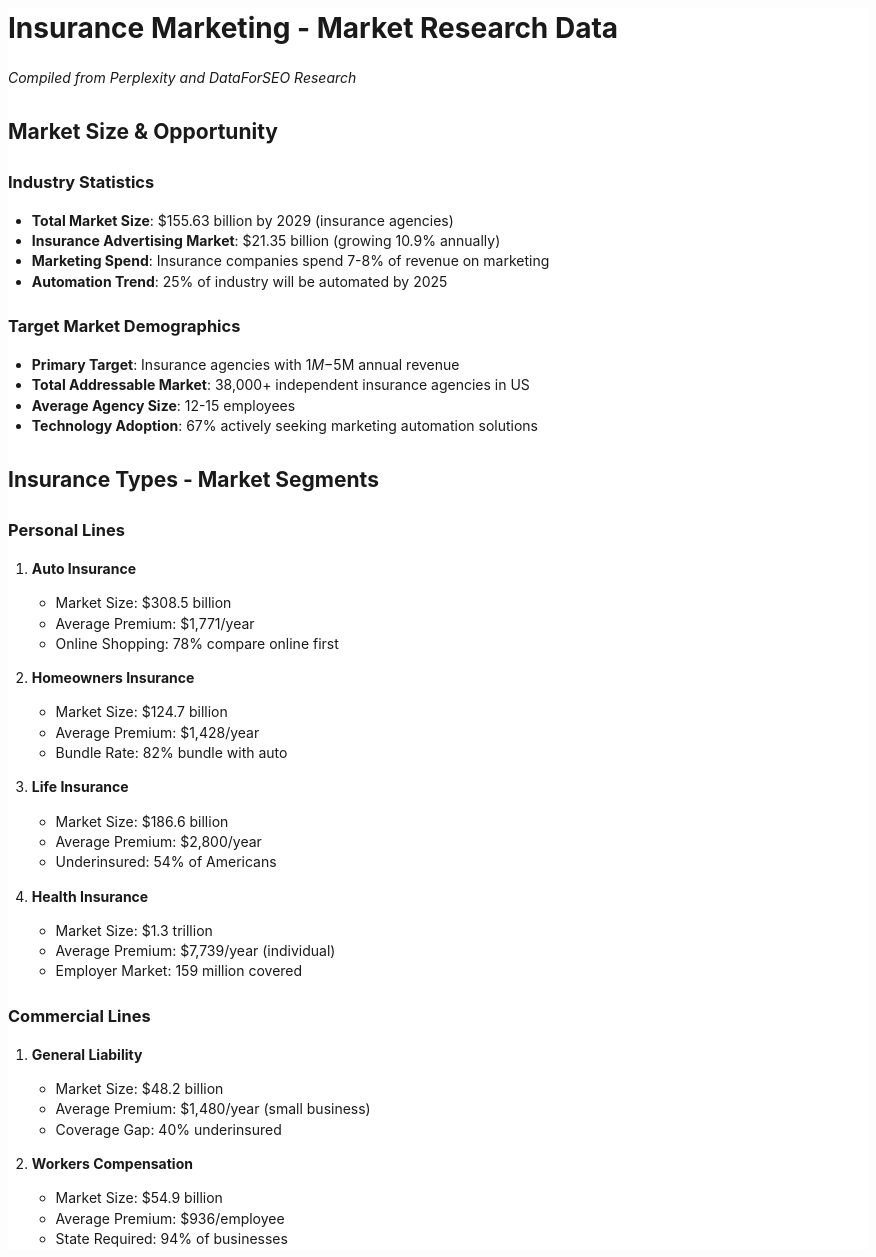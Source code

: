 # Insurance Marketing - Market Research Data
*Compiled from Perplexity and DataForSEO Research*

## Market Size & Opportunity

### Industry Statistics
- **Total Market Size**: $155.63 billion by 2029 (insurance agencies)
- **Insurance Advertising Market**: $21.35 billion (growing 10.9% annually)
- **Marketing Spend**: Insurance companies spend 7-8% of revenue on marketing
- **Automation Trend**: 25% of industry will be automated by 2025

### Target Market Demographics
- **Primary Target**: Insurance agencies with $1M-$5M annual revenue
- **Total Addressable Market**: 38,000+ independent insurance agencies in US
- **Average Agency Size**: 12-15 employees
- **Technology Adoption**: 67% actively seeking marketing automation solutions

## Insurance Types - Market Segments

### Personal Lines
1. **Auto Insurance**
   - Market Size: $308.5 billion
   - Average Premium: $1,771/year
   - Online Shopping: 78% compare online first

2. **Homeowners Insurance**
   - Market Size: $124.7 billion
   - Average Premium: $1,428/year
   - Bundle Rate: 82% bundle with auto

3. **Life Insurance**
   - Market Size: $186.6 billion
   - Average Premium: $2,800/year
   - Underinsured: 54% of Americans

4. **Health Insurance**
   - Market Size: $1.3 trillion
   - Average Premium: $7,739/year (individual)
   - Employer Market: 159 million covered

### Commercial Lines
1. **General Liability**
   - Market Size: $48.2 billion
   - Average Premium: $1,480/year (small business)
   - Coverage Gap: 40% underinsured

2. **Workers Compensation**
   - Market Size: $54.9 billion
   - Average Premium: $936/employee
   - State Required: 94% of businesses
